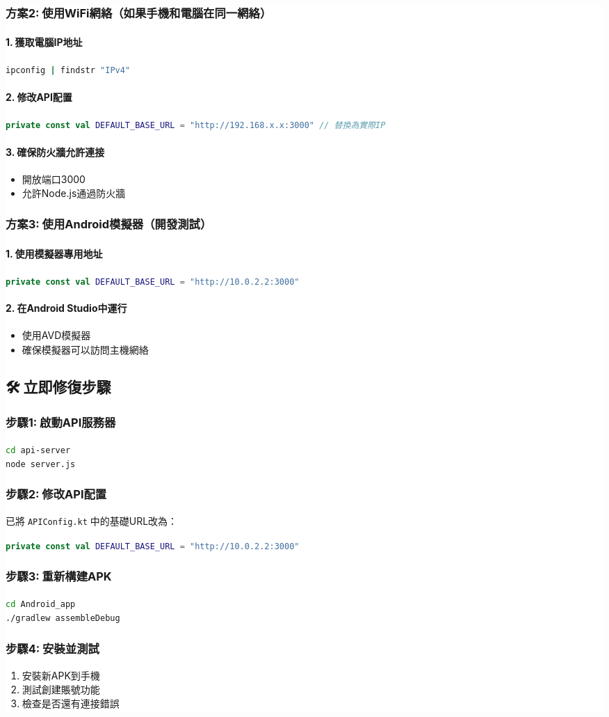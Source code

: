 ### 方案2: 使用WiFi網絡（如果手機和電腦在同一網絡）

#### 1. 獲取電腦IP地址
```bash
ipconfig | findstr "IPv4"
```

#### 2. 修改API配置
```kotlin
private const val DEFAULT_BASE_URL = "http://192.168.x.x:3000" // 替換為實際IP
```

#### 3. 確保防火牆允許連接
- 開放端口3000
- 允許Node.js通過防火牆

### 方案3: 使用Android模擬器（開發測試）

#### 1. 使用模擬器專用地址
```kotlin
private const val DEFAULT_BASE_URL = "http://10.0.2.2:3000"
```

#### 2. 在Android Studio中運行
- 使用AVD模擬器
- 確保模擬器可以訪問主機網絡

## 🛠️ 立即修復步驟

### 步驟1: 啟動API服務器
```bash
cd api-server
node server.js
```

### 步驟2: 修改API配置
已將 `APIConfig.kt` 中的基礎URL改為：
```kotlin
private const val DEFAULT_BASE_URL = "http://10.0.2.2:3000"
```

### 步驟3: 重新構建APK
```bash
cd Android_app
./gradlew assembleDebug
```

### 步驟4: 安裝並測試
1. 安裝新APK到手機
2. 測試創建賬號功能
3. 檢查是否還有連接錯誤
